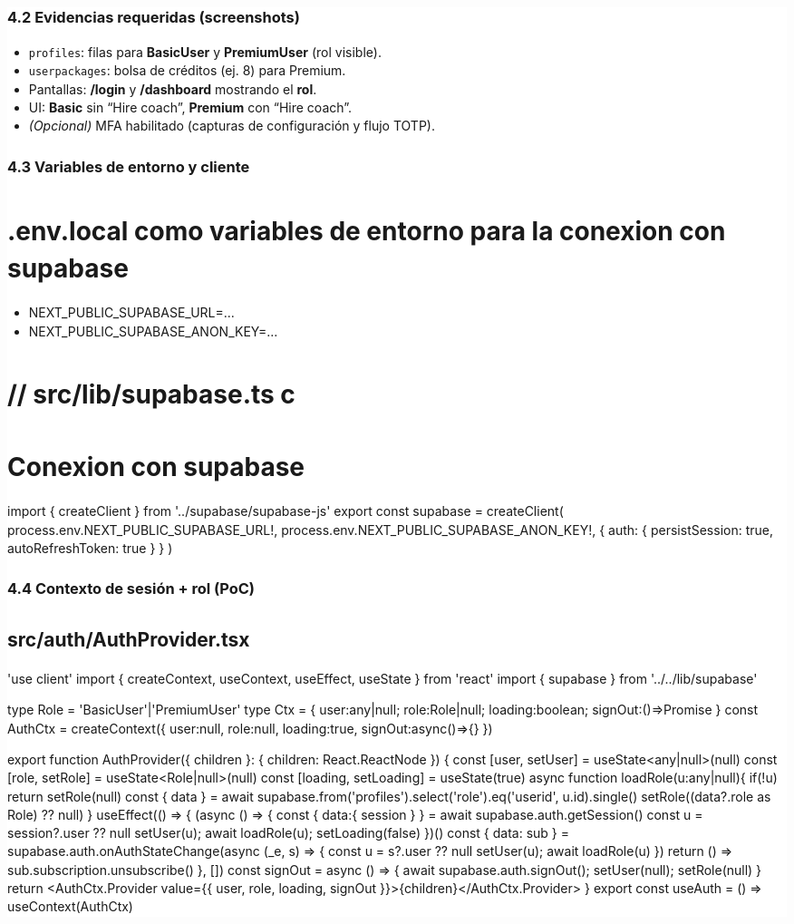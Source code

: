 ### 4.2 Evidencias requeridas (screenshots)
- `profiles`: filas para **BasicUser** y **PremiumUser** (rol visible).
- `userpackages`: bolsa de créditos (ej. 8) para Premium.
- Pantallas: **/login** y **/dashboard** mostrando el **rol**.
- UI: **Basic** sin “Hire coach”, **Premium** con “Hire coach”.
- _(Opcional)_ MFA habilitado (capturas de configuración y flujo TOTP).


### 4.3 Variables de entorno y cliente
# .env.local como variables de entorno para la conexion con supabase
- NEXT_PUBLIC_SUPABASE_URL=...
- NEXT_PUBLIC_SUPABASE_ANON_KEY=...

# // src/lib/supabase.ts  c
# Conexion con supabase
import { createClient } from '../supabase/supabase-js'
export const supabase = createClient(
  process.env.NEXT_PUBLIC_SUPABASE_URL!,
  process.env.NEXT_PUBLIC_SUPABASE_ANON_KEY!,
  { auth: { persistSession: true, autoRefreshToken: true } }
)


### 4.4 Contexto de sesión + rol (PoC)
##  src/auth/AuthProvider.tsx
'use client'
import { createContext, useContext, useEffect, useState } from 'react'
import { supabase } from '../../lib/supabase'

type Role = 'BasicUser'|'PremiumUser'
type Ctx = { user:any|null; role:Role|null; loading:boolean; signOut:()=>Promise<void> }
const AuthCtx = createContext<Ctx>({ user:null, role:null, loading:true, signOut:async()=>{} })

export function AuthProvider({ children }: { children: React.ReactNode }) {
  const [user, setUser] = useState<any|null>(null)
  const [role, setRole] = useState<Role|null>(null)
  const [loading, setLoading] = useState(true)
  async function loadRole(u:any|null){
    if(!u) return setRole(null)
    const { data } = await supabase.from('profiles').select('role').eq('userid', u.id).single()
    setRole((data?.role as Role) ?? null)
  }
  useEffect(() => {
    (async () => {
      const { data:{ session } } = await supabase.auth.getSession()
      const u = session?.user ?? null
      setUser(u); await loadRole(u); setLoading(false)
    })()
    const { data: sub } = supabase.auth.onAuthStateChange(async (_e, s) => {
      const u = s?.user ?? null
      setUser(u); await loadRole(u)
    })
    return () => sub.subscription.unsubscribe()
  }, [])
  const signOut = async () => { await supabase.auth.signOut(); setUser(null); setRole(null) }
  return <AuthCtx.Provider value={{ user, role, loading, signOut }}>{children}</AuthCtx.Provider>
}
export const useAuth = () => useContext(AuthCtx)